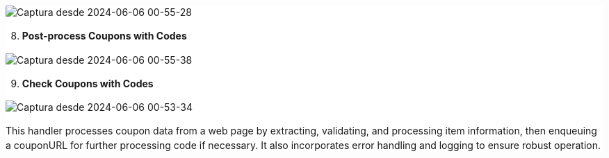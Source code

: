 ![Captura desde 2024-06-06 00-55-28](https://github.com/OberstBV/apify-scrapers/assets/167449927/fcb4929a-5d1e-4842-9a16-323958cf9abb)

8. **Post-process Coupons with Codes**

![Captura desde 2024-06-06 00-55-38](https://github.com/OberstBV/apify-scrapers/assets/167449927/69fdc63e-7300-4b5d-ad13-71f55b56b013)

9. **Check Coupons with Codes**

![Captura desde 2024-06-06 00-53-34](https://github.com/OberstBV/apify-scrapers/assets/167449927/c7f75ad3-fee8-478b-a5eb-093ea64170f0)


This handler processes coupon data from a web page by extracting, validating, and processing item information, then enqueuing a couponURL for further processing code if necessary. It also incorporates error handling and logging to ensure robust operation.
